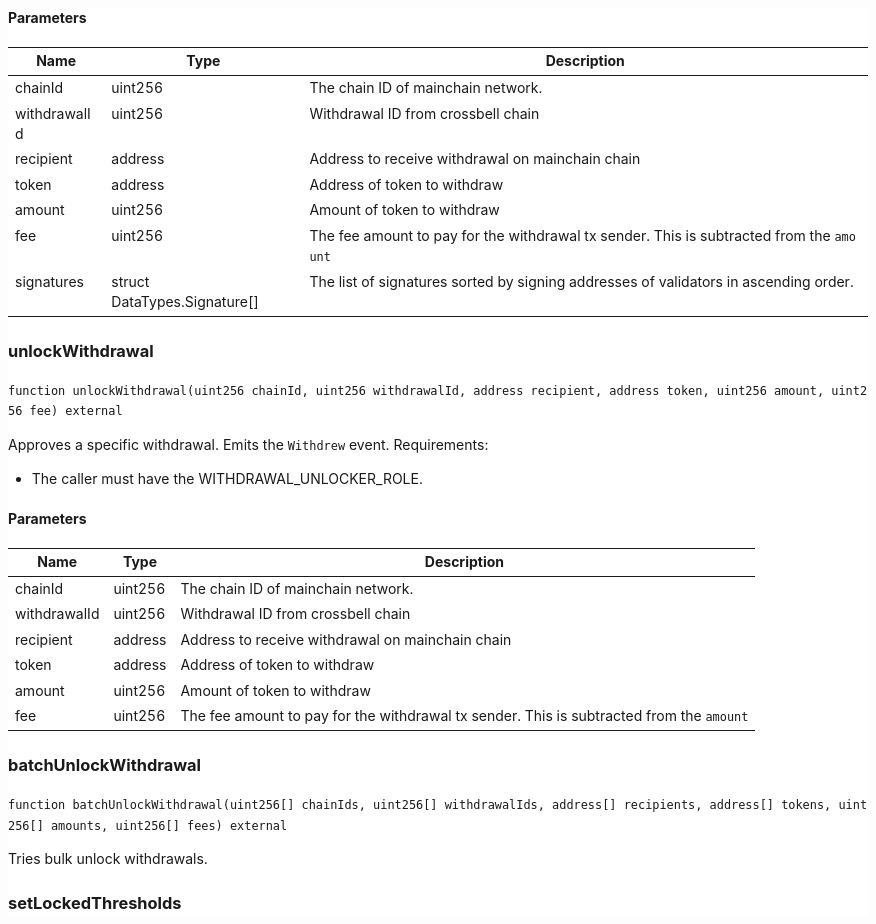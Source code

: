 #### Parameters

| Name | Type | Description |
| ---- | ---- | ----------- |
| chainId | uint256 | The chain ID of mainchain network. |
| withdrawalId | uint256 | Withdrawal ID from crossbell chain |
| recipient | address | Address to receive withdrawal on mainchain chain |
| token | address | Address of token to withdraw |
| amount | uint256 | Amount of token to withdraw |
| fee | uint256 | The fee amount to pay for the withdrawal tx sender. This is subtracted from the `amount` |
| signatures | struct DataTypes.Signature[] | The list of signatures sorted by signing addresses of validators in ascending order. |

### unlockWithdrawal

```solidity
function unlockWithdrawal(uint256 chainId, uint256 withdrawalId, address recipient, address token, uint256 amount, uint256 fee) external
```

Approves a specific withdrawal.
Emits the `Withdrew` event.
Requirements:
- The caller must have the WITHDRAWAL_UNLOCKER_ROLE.

#### Parameters

| Name | Type | Description |
| ---- | ---- | ----------- |
| chainId | uint256 | The chain ID of mainchain network. |
| withdrawalId | uint256 | Withdrawal ID from crossbell chain |
| recipient | address | Address to receive withdrawal on mainchain chain |
| token | address | Address of token to withdraw |
| amount | uint256 | Amount of token to withdraw |
| fee | uint256 | The fee amount to pay for the withdrawal tx sender. This is subtracted from the `amount` |

### batchUnlockWithdrawal

```solidity
function batchUnlockWithdrawal(uint256[] chainIds, uint256[] withdrawalIds, address[] recipients, address[] tokens, uint256[] amounts, uint256[] fees) external
```

Tries bulk unlock withdrawals.

### setLockedThresholds
